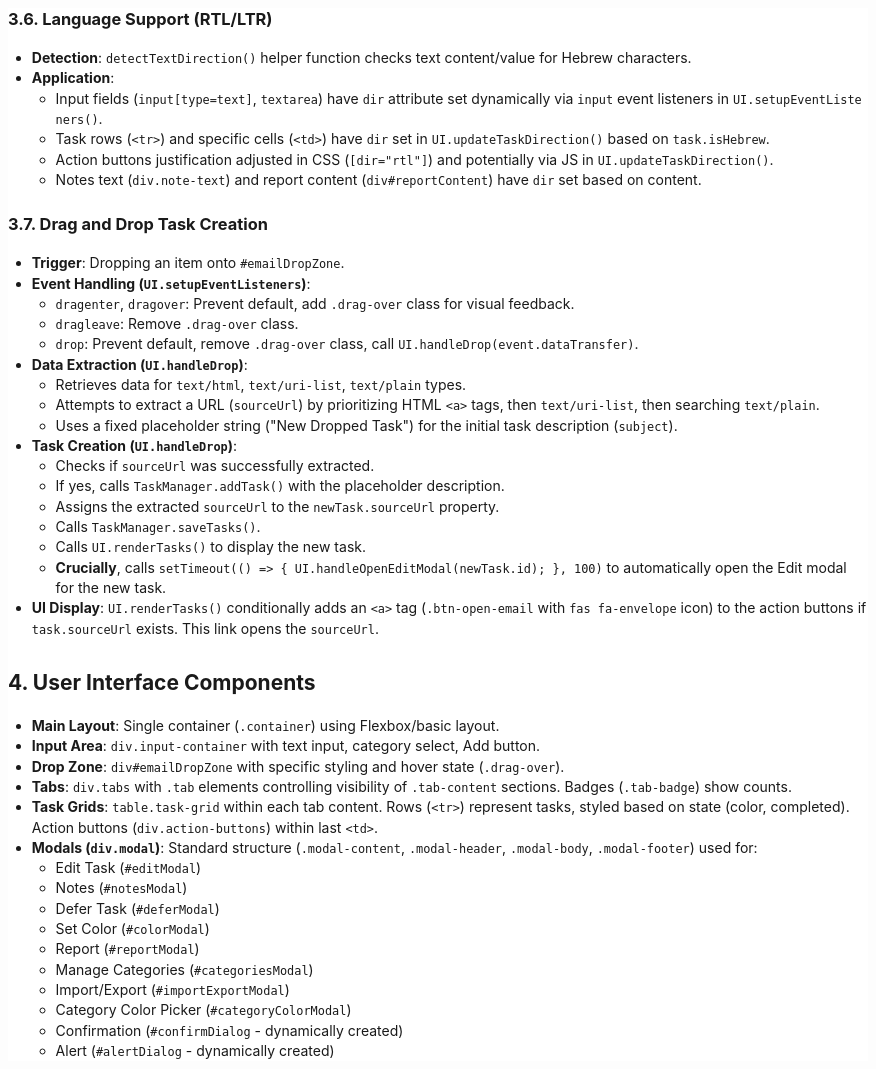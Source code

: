 ### 3.6. Language Support (RTL/LTR)

*   **Detection**: `detectTextDirection()` helper function checks text content/value for Hebrew characters.
*   **Application**:
    *   Input fields (`input[type=text]`, `textarea`) have `dir` attribute set dynamically via `input` event listeners in `UI.setupEventListeners()`.
    *   Task rows (`<tr>`) and specific cells (`<td>`) have `dir` set in `UI.updateTaskDirection()` based on `task.isHebrew`.
    *   Action buttons justification adjusted in CSS (`[dir="rtl"]`) and potentially via JS in `UI.updateTaskDirection()`.
    *   Notes text (`div.note-text`) and report content (`div#reportContent`) have `dir` set based on content.

### 3.7. Drag and Drop Task Creation

*   **Trigger**: Dropping an item onto `#emailDropZone`.
*   **Event Handling (`UI.setupEventListeners`)**:
    *   `dragenter`, `dragover`: Prevent default, add `.drag-over` class for visual feedback.
    *   `dragleave`: Remove `.drag-over` class.
    *   `drop`: Prevent default, remove `.drag-over` class, call `UI.handleDrop(event.dataTransfer)`.
*   **Data Extraction (`UI.handleDrop`)**:
    *   Retrieves data for `text/html`, `text/uri-list`, `text/plain` types.
    *   Attempts to extract a URL (`sourceUrl`) by prioritizing HTML `<a>` tags, then `text/uri-list`, then searching `text/plain`.
    *   Uses a fixed placeholder string ("New Dropped Task") for the initial task description (`subject`).
*   **Task Creation (`UI.handleDrop`)**:
    *   Checks if `sourceUrl` was successfully extracted.
    *   If yes, calls `TaskManager.addTask()` with the placeholder description.
    *   Assigns the extracted `sourceUrl` to the `newTask.sourceUrl` property.
    *   Calls `TaskManager.saveTasks()`.
    *   Calls `UI.renderTasks()` to display the new task.
    *   **Crucially**, calls `setTimeout(() => { UI.handleOpenEditModal(newTask.id); }, 100)` to automatically open the Edit modal for the new task.
*   **UI Display**: `UI.renderTasks()` conditionally adds an `<a>` tag (`.btn-open-email` with `fas fa-envelope` icon) to the action buttons if `task.sourceUrl` exists. This link opens the `sourceUrl`.

## 4. User Interface Components

*   **Main Layout**: Single container (`.container`) using Flexbox/basic layout.
*   **Input Area**: `div.input-container` with text input, category select, Add button.
*   **Drop Zone**: `div#emailDropZone` with specific styling and hover state (`.drag-over`).
*   **Tabs**: `div.tabs` with `.tab` elements controlling visibility of `.tab-content` sections. Badges (`.tab-badge`) show counts.
*   **Task Grids**: `table.task-grid` within each tab content. Rows (`<tr>`) represent tasks, styled based on state (color, completed). Action buttons (`div.action-buttons`) within last `<td>`.
*   **Modals (`div.modal`)**: Standard structure (`.modal-content`, `.modal-header`, `.modal-body`, `.modal-footer`) used for:
    *   Edit Task (`#editModal`)
    *   Notes (`#notesModal`)
    *   Defer Task (`#deferModal`)
    *   Set Color (`#colorModal`)
    *   Report (`#reportModal`)
    *   Manage Categories (`#categoriesModal`)
    *   Import/Export (`#importExportModal`)
    *   Category Color Picker (`#categoryColorModal`)
    *   Confirmation (`#confirmDialog` - dynamically created)
    *   Alert (`#alertDialog` - dynamically created)
